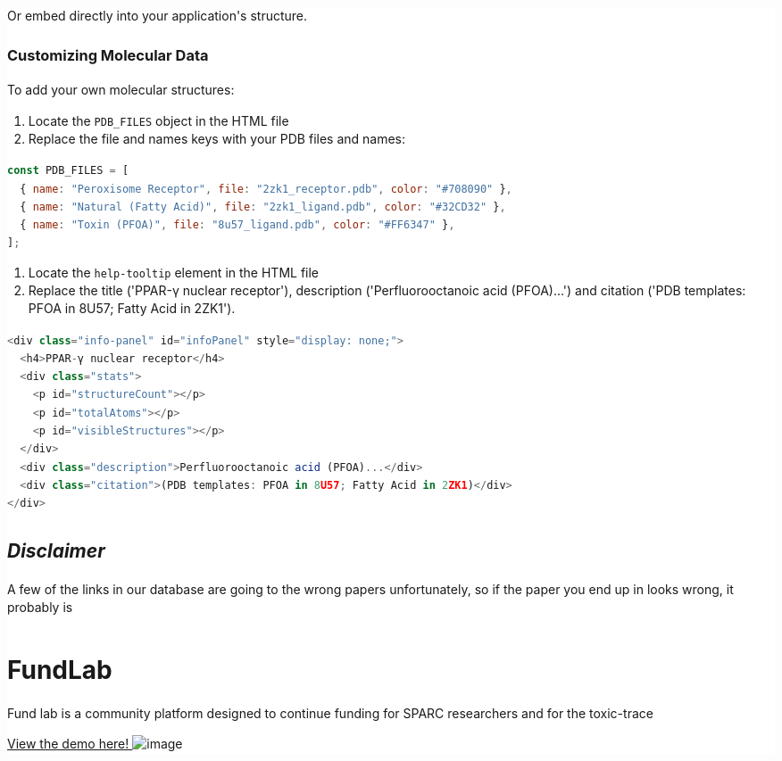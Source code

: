 Or embed directly into your application's structure.

### Customizing Molecular Data

To add your own molecular structures:

1. Locate the `PDB_FILES` object in the HTML file
2. Replace the file and names keys with your PDB files and names:

```javascript
const PDB_FILES = [
  { name: "Peroxisome Receptor", file: "2zk1_receptor.pdb", color: "#708090" },
  { name: "Natural (Fatty Acid)", file: "2zk1_ligand.pdb", color: "#32CD32" },
  { name: "Toxin (PFOA)", file: "8u57_ligand.pdb", color: "#FF6347" },
];
```

1. Locate the `help-tooltip` element in the HTML file
2. Replace the title ('PPAR-γ nuclear receptor'), description ('Perfluorooctanoic acid (PFOA)...') and citation ('PDB templates: PFOA in 8U57; Fatty Acid in 2ZK1').

```javascript
<div class="info-panel" id="infoPanel" style="display: none;">
  <h4>PPAR-γ nuclear receptor</h4>
  <div class="stats">
    <p id="structureCount"></p>
    <p id="totalAtoms"></p>
    <p id="visibleStructures"></p>
  </div>
  <div class="description">Perfluorooctanoic acid (PFOA)...</div>
  <div class="citation">(PDB templates: PFOA in 8U57; Fatty Acid in 2ZK1)</div>
</div>
```

## *Disclaimer*

A few of the links in our database are going to the wrong papers unfortunately, so if the paper you end up in looks wrong, it probably is
# FundLab
Fund lab is a community platform designed to continue funding for SPARC researchers and for the toxic-trace

[View the demo here!
](https://fund-lab-30c30960cc8d.herokuapp.com/)
<img width="3512" height="5040" alt="image" src="https://github.com/user-attachments/assets/a7aa5b05-a672-4d36-b901-b0150f704e34" />
